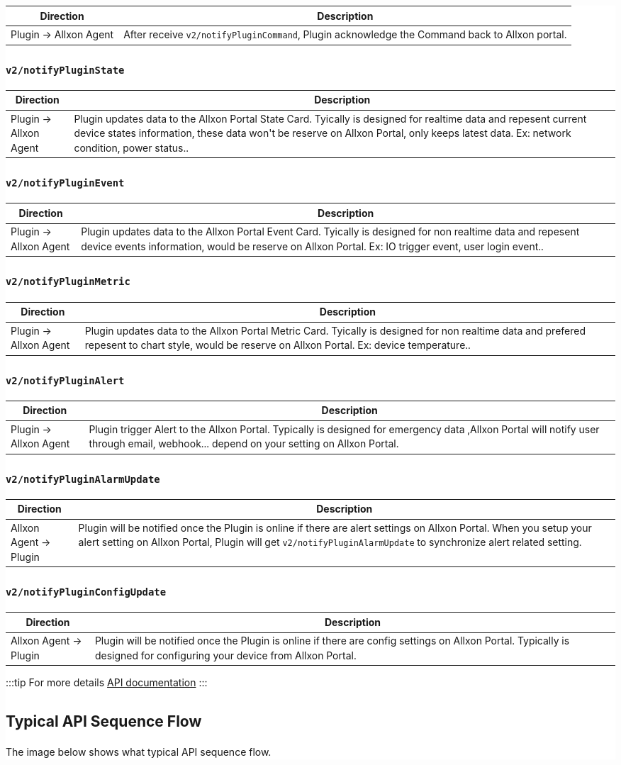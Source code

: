 | Direction             | Description                                                                                   |
| --------------------- | --------------------------------------------------------------------------------------------- |
| Plugin → Allxon Agent | After receive `v2/notifyPluginCommand`, Plugin acknowledge the Command back to Allxon portal. |

### `v2/notifyPluginState`

| Direction             | Description                                                                                                                                                                                                                                             |
| --------------------- | ------------------------------------------------------------------------------------------------------------------------------------------------------------------------------------------------------------------------------------------------------- |
| Plugin → Allxon Agent | Plugin updates data to the Allxon Portal State Card. Tyically is designed for realtime data and repesent current device states information, these data won't be reserve on Allxon Portal, only keeps latest data. Ex: network condition, power status.. |

### `v2/notifyPluginEvent`

| Direction             | Description                                                                                                                                                                                                         |
| --------------------- | ------------------------------------------------------------------------------------------------------------------------------------------------------------------------------------------------------------------- |
| Plugin → Allxon Agent | Plugin updates data to the Allxon Portal Event Card. Tyically is designed for non realtime data and repesent device events information, would be reserve on Allxon Portal. Ex: IO trigger event, user login event.. |

### `v2/notifyPluginMetric`

| Direction             | Description                                                                                                                                                                                        |
| --------------------- | -------------------------------------------------------------------------------------------------------------------------------------------------------------------------------------------------- |
| Plugin → Allxon Agent | Plugin updates data to the Allxon Portal Metric Card. Tyically is designed for non realtime data and prefered repesent to chart style, would be reserve on Allxon Portal. Ex: device temperature.. |

### `v2/notifyPluginAlert`

| Direction             | Description                                                                                                                                                                            |
| --------------------- | -------------------------------------------------------------------------------------------------------------------------------------------------------------------------------------- |
| Plugin → Allxon Agent | Plugin trigger Alert to the Allxon Portal. Typically is designed for emergency data ,Allxon Portal will notify user through email, webhook... depend on your setting on Allxon Portal. |

### `v2/notifyPluginAlarmUpdate`

| Direction             | Description                                                                                                                                                                                                                            |
| --------------------- | -------------------------------------------------------------------------------------------------------------------------------------------------------------------------------------------------------------------------------------- |
| Allxon Agent → Plugin | Plugin will be notified once the Plugin is online if there are alert settings on Allxon Portal. When you setup your alert setting on Allxon Portal, Plugin will get `v2/notifyPluginAlarmUpdate` to synchronize alert related setting. |

### `v2/notifyPluginConfigUpdate`

| Direction             | Description                                                                                                                                                            |
| --------------------- | ---------------------------------------------------------------------------------------------------------------------------------------------------------------------- |
| Allxon Agent → Plugin | Plugin will be notified once the Plugin is online if there are config settings on Allxon Portal. Typically is designed for configuring your device from Allxon Portal. |

:::tip
For more details [API documentation](https://wayneliu0512.github.io/octo-developer-zone_docusaurus/API%20Reference)
:::

## Typical API Sequence Flow

The image below shows what typical API sequence flow.
